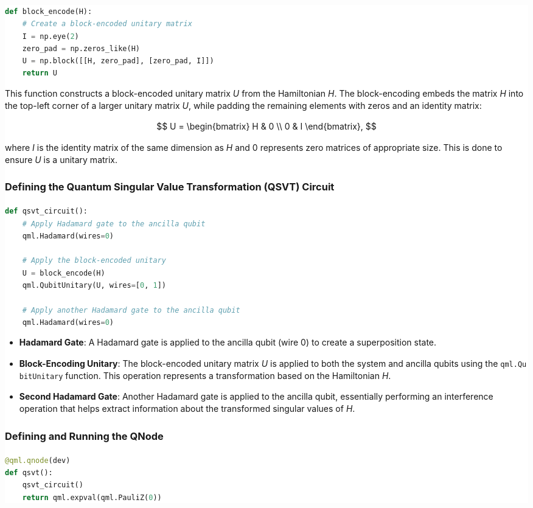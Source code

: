 ```python
def block_encode(H):
    # Create a block-encoded unitary matrix
    I = np.eye(2)
    zero_pad = np.zeros_like(H)
    U = np.block([[H, zero_pad], [zero_pad, I]])
    return U
```

This function constructs a block-encoded unitary matrix $U$ from the Hamiltonian $H$. The block-encoding embeds the matrix $H$ into the top-left corner of a larger unitary matrix $U$, while padding the remaining elements with zeros and an identity matrix:

$$
U = 
\begin{bmatrix}
H & 0 \\
0 & I
\end{bmatrix},
$$

where $I$ is the identity matrix of the same dimension as $H$ and $0$ represents zero matrices of appropriate size. This is done to ensure $U$ is a unitary matrix.

### Defining the Quantum Singular Value Transformation (QSVT) Circuit

```python
def qsvt_circuit():
    # Apply Hadamard gate to the ancilla qubit
    qml.Hadamard(wires=0)
    
    # Apply the block-encoded unitary
    U = block_encode(H)
    qml.QubitUnitary(U, wires=[0, 1])
    
    # Apply another Hadamard gate to the ancilla qubit
    qml.Hadamard(wires=0)
```
- **Hadamard Gate**: A Hadamard gate is applied to the ancilla qubit (wire 0) to create a superposition state.

- **Block-Encoding Unitary**: The block-encoded unitary matrix $U$ is applied to both the system and ancilla qubits using the `qml.QubitUnitary` function. This operation represents a transformation based on the Hamiltonian $H$.

- **Second Hadamard Gate**: Another Hadamard gate is applied to the ancilla qubit, essentially performing an interference operation that helps extract information about the transformed singular values of $H$.

### Defining and Running the QNode

```python
@qml.qnode(dev)
def qsvt():
    qsvt_circuit()
    return qml.expval(qml.PauliZ(0))
```
